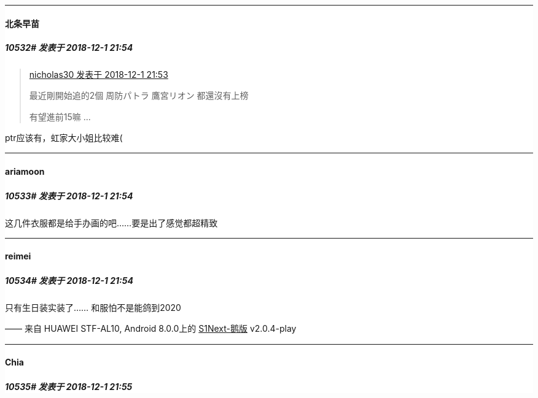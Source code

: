 





-----

####  北条早苗  
##### 10532#       发表于 2018-12-1 21:54



<blockquote><a href="httphttps://bbs.saraba1st.com/2b/forum.php?mod=redirect&amp;goto=findpost&amp;pid=41793869&amp;ptid=1749659" target="_blank">nicholas30 发表于 2018-12-1 21:53</a>

最近剛開始追的2個 周防パトラ 鷹宮リオン 都還沒有上榜

有望進前15嘛 ...</blockquote>
ptr应该有，虹家大小姐比较难(







-----

####  ariamoon  
##### 10533#       发表于 2018-12-1 21:54




这几件衣服都是给手办画的吧……要是出了感觉都超精致







-----

####  reimei  
##### 10534#       发表于 2018-12-1 21:54




只有生日装实装了……
和服怕不是能鸽到2020

—— 来自 HUAWEI STF-AL10, Android 8.0.0上的 [S1Next-鹅版](https://github.com/ykrank/S1-Next/releases) v2.0.4-play







-----

####  Chia  
##### 10535#       发表于 2018-12-1 21:55
